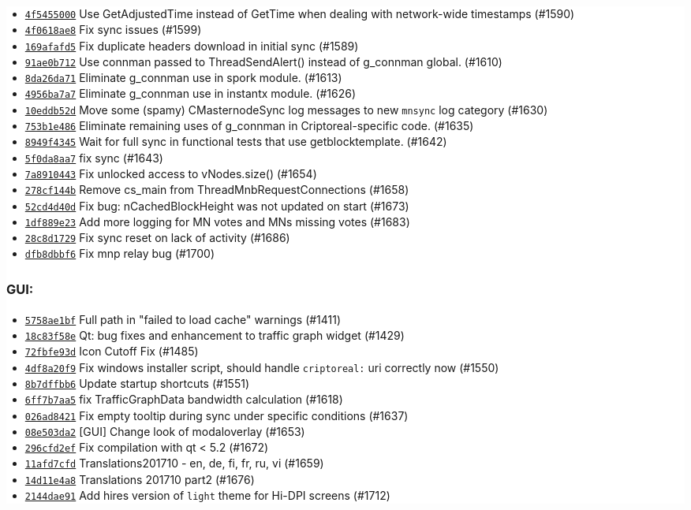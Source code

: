 - [`4f5455000`](https://github.com/criptoreal/criptoreal/commit/4f5455000) Use GetAdjustedTime instead of GetTime when dealing with network-wide timestamps (#1590)
- [`4f0618ae8`](https://github.com/criptoreal/criptoreal/commit/4f0618ae8) Fix sync issues (#1599)
- [`169afafd5`](https://github.com/criptoreal/criptoreal/commit/169afafd5) Fix duplicate headers download in initial sync (#1589)
- [`91ae0b712`](https://github.com/criptoreal/criptoreal/commit/91ae0b712) Use connman passed to ThreadSendAlert() instead of g_connman global. (#1610)
- [`8da26da71`](https://github.com/criptoreal/criptoreal/commit/8da26da71) Eliminate g_connman use in spork module. (#1613)
- [`4956ba7a7`](https://github.com/criptoreal/criptoreal/commit/4956ba7a7) Eliminate g_connman use in instantx module. (#1626)
- [`10eddb52d`](https://github.com/criptoreal/criptoreal/commit/10eddb52d) Move some (spamy) CMasternodeSync log messages to new `mnsync` log category (#1630)
- [`753b1e486`](https://github.com/criptoreal/criptoreal/commit/753b1e486) Eliminate remaining uses of g_connman in Criptoreal-specific code. (#1635)
- [`8949f4345`](https://github.com/criptoreal/criptoreal/commit/8949f4345) Wait for full sync in functional tests that use getblocktemplate. (#1642)
- [`5f0da8aa7`](https://github.com/criptoreal/criptoreal/commit/5f0da8aa7) fix sync (#1643)
- [`7a8910443`](https://github.com/criptoreal/criptoreal/commit/7a8910443) Fix unlocked access to vNodes.size() (#1654)
- [`278cf144b`](https://github.com/criptoreal/criptoreal/commit/278cf144b) Remove cs_main from ThreadMnbRequestConnections (#1658)
- [`52cd4d40d`](https://github.com/criptoreal/criptoreal/commit/52cd4d40d) Fix bug: nCachedBlockHeight was not updated on start (#1673)
- [`1df889e23`](https://github.com/criptoreal/criptoreal/commit/1df889e23) Add more logging for MN votes and MNs missing votes (#1683)
- [`28c8d1729`](https://github.com/criptoreal/criptoreal/commit/28c8d1729) Fix sync reset on lack of activity (#1686)
- [`dfb8dbbf6`](https://github.com/criptoreal/criptoreal/commit/dfb8dbbf6) Fix mnp relay bug (#1700)

### GUI:
- [`5758ae1bf`](https://github.com/criptoreal/criptoreal/commit/5758ae1bf) Full path in "failed to load cache" warnings (#1411)
- [`18c83f58e`](https://github.com/criptoreal/criptoreal/commit/18c83f58e) Qt: bug fixes and enhancement to traffic graph widget  (#1429)
- [`72fbfe93d`](https://github.com/criptoreal/criptoreal/commit/72fbfe93d) Icon Cutoff Fix (#1485)
- [`4df8a20f9`](https://github.com/criptoreal/criptoreal/commit/4df8a20f9) Fix windows installer script, should handle `criptoreal:` uri correctly now (#1550)
- [`8b7dffbb6`](https://github.com/criptoreal/criptoreal/commit/8b7dffbb6) Update startup shortcuts (#1551)
- [`6ff7b7aa5`](https://github.com/criptoreal/criptoreal/commit/6ff7b7aa5) fix TrafficGraphData bandwidth calculation (#1618)
- [`026ad8421`](https://github.com/criptoreal/criptoreal/commit/026ad8421) Fix empty tooltip during sync under specific conditions (#1637)
- [`08e503da2`](https://github.com/criptoreal/criptoreal/commit/08e503da2) [GUI] Change look of modaloverlay (#1653)
- [`296cfd2ef`](https://github.com/criptoreal/criptoreal/commit/296cfd2ef) Fix compilation with qt < 5.2 (#1672)
- [`11afd7cfd`](https://github.com/criptoreal/criptoreal/commit/11afd7cfd) Translations201710 - en, de, fi, fr, ru, vi (#1659)
- [`14d11e4a8`](https://github.com/criptoreal/criptoreal/commit/14d11e4a8) Translations 201710 part2 (#1676)
- [`2144dae91`](https://github.com/criptoreal/criptoreal/commit/2144dae91) Add hires version of `light` theme for Hi-DPI screens (#1712)

